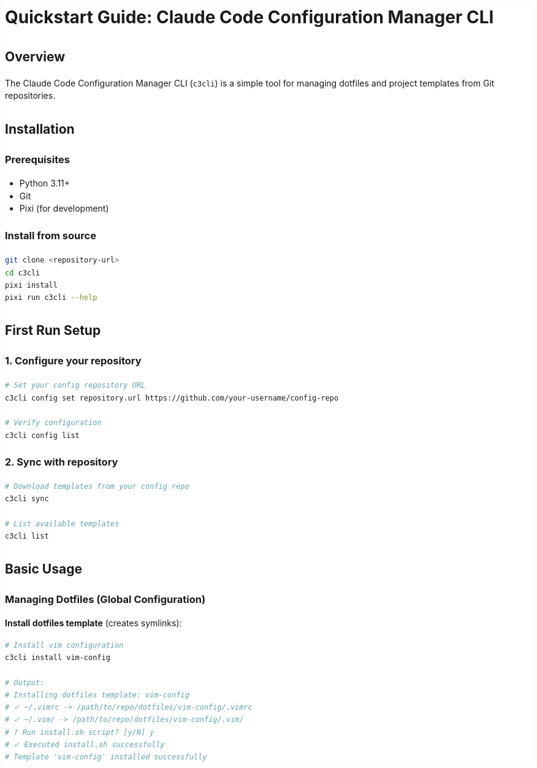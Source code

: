 # Quickstart Guide: Claude Code Configuration Manager CLI

## Overview
The Claude Code Configuration Manager CLI (`c3cli`) is a simple tool for managing dotfiles and project templates from Git repositories.

## Installation

### Prerequisites
- Python 3.11+
- Git
- Pixi (for development)

### Install from source
```bash
git clone <repository-url>
cd c3cli
pixi install
pixi run c3cli --help
```

## First Run Setup

### 1. Configure your repository
```bash
# Set your config repository URL
c3cli config set repository.url https://github.com/your-username/config-repo

# Verify configuration
c3cli config list
```

### 2. Sync with repository
```bash
# Download templates from your config repo
c3cli sync

# List available templates
c3cli list
```

## Basic Usage

### Managing Dotfiles (Global Configuration)

**Install dotfiles template** (creates symlinks):
```bash
# Install vim configuration
c3cli install vim-config

# Output:
# Installing dotfiles template: vim-config
# ✓ ~/.vimrc -> /path/to/repo/dotfiles/vim-config/.vimrc
# ✓ ~/.vim/ -> /path/to/repo/dotfiles/vim-config/.vim/
# ? Run install.sh script? [y/N] y
# ✓ Executed install.sh successfully
# Template 'vim-config' installed successfully
```
